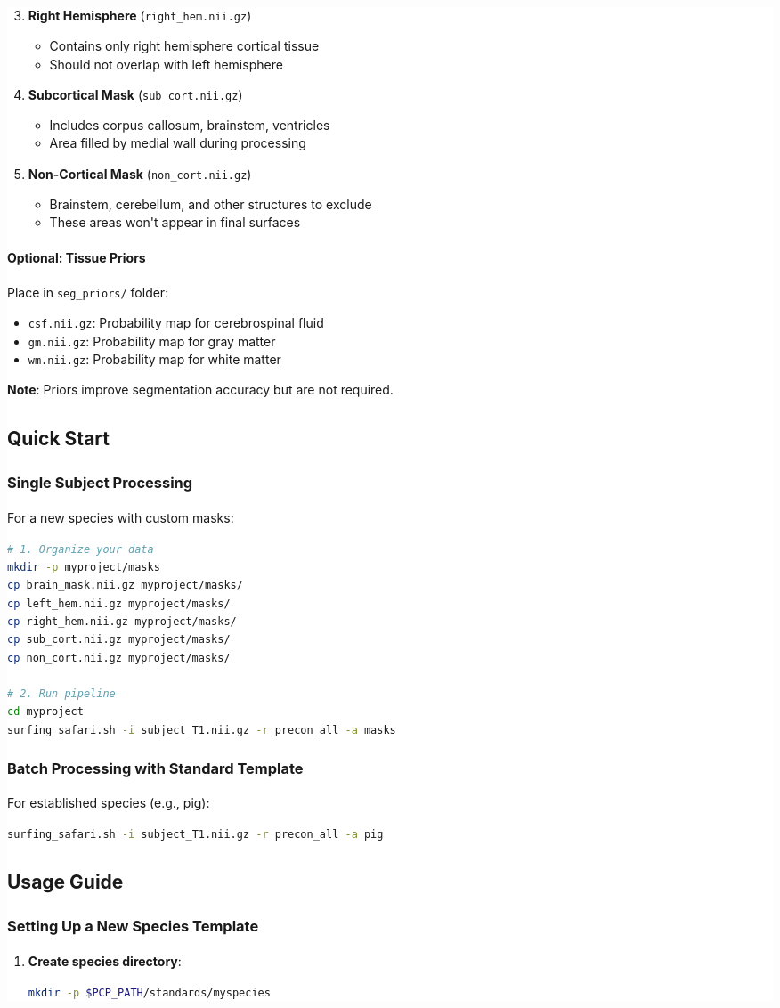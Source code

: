 3. **Right Hemisphere** (`right_hem.nii.gz`)
   - Contains only right hemisphere cortical tissue
   - Should not overlap with left hemisphere

4. **Subcortical Mask** (`sub_cort.nii.gz`)
   - Includes corpus callosum, brainstem, ventricles
   - Area filled by medial wall during processing

5. **Non-Cortical Mask** (`non_cort.nii.gz`)
   - Brainstem, cerebellum, and other structures to exclude
   - These areas won't appear in final surfaces

#### Optional: Tissue Priors
Place in `seg_priors/` folder:
- `csf.nii.gz`: Probability map for cerebrospinal fluid
- `gm.nii.gz`: Probability map for gray matter  
- `wm.nii.gz`: Probability map for white matter

**Note**: Priors improve segmentation accuracy but are not required.

## Quick Start

### Single Subject Processing

For a new species with custom masks:
```bash
# 1. Organize your data
mkdir -p myproject/masks
cp brain_mask.nii.gz myproject/masks/
cp left_hem.nii.gz myproject/masks/
cp right_hem.nii.gz myproject/masks/
cp sub_cort.nii.gz myproject/masks/
cp non_cort.nii.gz myproject/masks/

# 2. Run pipeline
cd myproject
surfing_safari.sh -i subject_T1.nii.gz -r precon_all -a masks
```

### Batch Processing with Standard Template

For established species (e.g., pig):
```bash
surfing_safari.sh -i subject_T1.nii.gz -r precon_all -a pig
```

## Usage Guide

### Setting Up a New Species Template

1. **Create species directory**:
   ```bash
   mkdir -p $PCP_PATH/standards/myspecies
   ```
